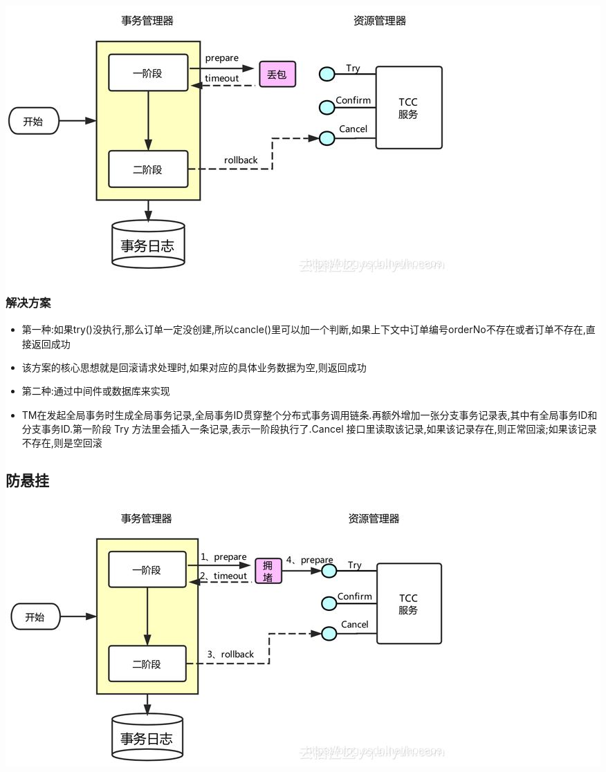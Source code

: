 ![](TCC01.png)



### 解决方案

* 第一种:如果try()没执行,那么订单一定没创建,所以cancle()里可以加一个判断,如果上下文中订单编号orderNo不存在或者订单不存在,直接返回成功
* 该方案的核心思想就是回滚请求处理时,如果对应的具体业务数据为空,则返回成功

* 第二种:通过中间件或数据库来实现
* TM在发起全局事务时生成全局事务记录,全局事务ID贯穿整个分布式事务调用链条.再额外增加一张分支事务记录表,其中有全局事务ID和分支事务ID.第一阶段 Try 方法里会插入一条记录,表示一阶段执行了.Cancel 接口里读取该记录,如果该记录存在,则正常回滚;如果该记录不存在,则是空回滚  



## 防悬挂

![](TCC02.png)
